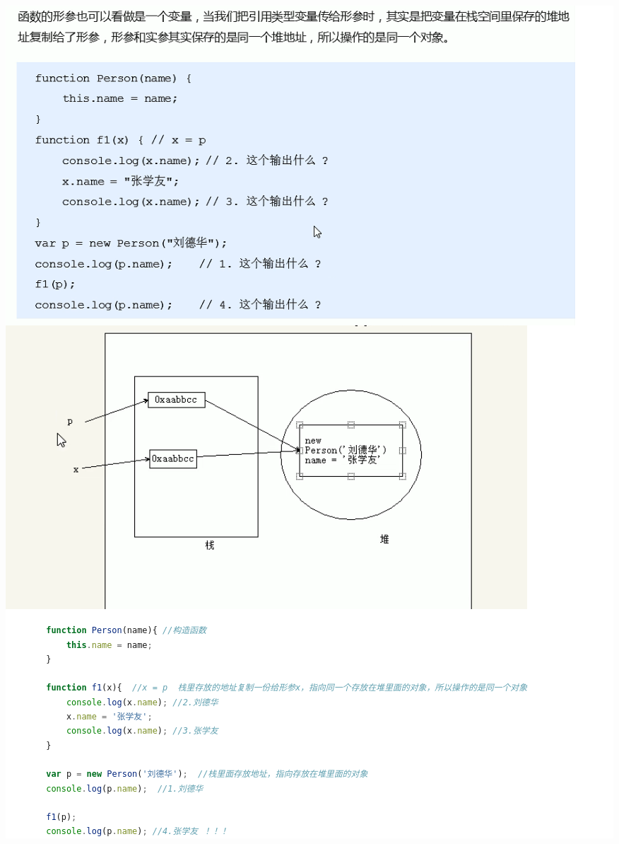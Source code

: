 <img src="JS1.assets/129.png" style="float:left;" />

![](JS1.assets/130.png)

```js
        function Person(name){ //构造函数
            this.name = name;
        }

        function f1(x){  //x = p  栈里存放的地址复制一份给形参x，指向同一个存放在堆里面的对象，所以操作的是同一个对象
            console.log(x.name); //2.刘德华
            x.name = '张学友';
            console.log(x.name); //3.张学友
        }

        var p = new Person('刘德华');  //栈里面存放地址，指向存放在堆里面的对象
        console.log(p.name);  //1.刘德华

        f1(p);
        console.log(p.name); //4.张学友 ！！！
```
